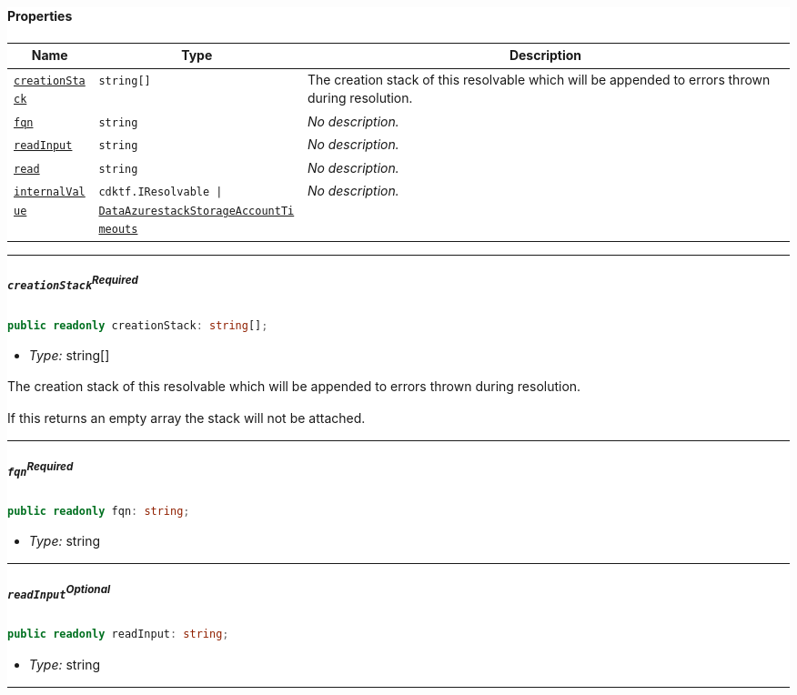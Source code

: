
#### Properties <a name="Properties" id="Properties"></a>

| **Name** | **Type** | **Description** |
| --- | --- | --- |
| <code><a href="#@cdktf/provider-azurestack.dataAzurestackStorageAccount.DataAzurestackStorageAccountTimeoutsOutputReference.property.creationStack">creationStack</a></code> | <code>string[]</code> | The creation stack of this resolvable which will be appended to errors thrown during resolution. |
| <code><a href="#@cdktf/provider-azurestack.dataAzurestackStorageAccount.DataAzurestackStorageAccountTimeoutsOutputReference.property.fqn">fqn</a></code> | <code>string</code> | *No description.* |
| <code><a href="#@cdktf/provider-azurestack.dataAzurestackStorageAccount.DataAzurestackStorageAccountTimeoutsOutputReference.property.readInput">readInput</a></code> | <code>string</code> | *No description.* |
| <code><a href="#@cdktf/provider-azurestack.dataAzurestackStorageAccount.DataAzurestackStorageAccountTimeoutsOutputReference.property.read">read</a></code> | <code>string</code> | *No description.* |
| <code><a href="#@cdktf/provider-azurestack.dataAzurestackStorageAccount.DataAzurestackStorageAccountTimeoutsOutputReference.property.internalValue">internalValue</a></code> | <code>cdktf.IResolvable \| <a href="#@cdktf/provider-azurestack.dataAzurestackStorageAccount.DataAzurestackStorageAccountTimeouts">DataAzurestackStorageAccountTimeouts</a></code> | *No description.* |

---

##### `creationStack`<sup>Required</sup> <a name="creationStack" id="@cdktf/provider-azurestack.dataAzurestackStorageAccount.DataAzurestackStorageAccountTimeoutsOutputReference.property.creationStack"></a>

```typescript
public readonly creationStack: string[];
```

- *Type:* string[]

The creation stack of this resolvable which will be appended to errors thrown during resolution.

If this returns an empty array the stack will not be attached.

---

##### `fqn`<sup>Required</sup> <a name="fqn" id="@cdktf/provider-azurestack.dataAzurestackStorageAccount.DataAzurestackStorageAccountTimeoutsOutputReference.property.fqn"></a>

```typescript
public readonly fqn: string;
```

- *Type:* string

---

##### `readInput`<sup>Optional</sup> <a name="readInput" id="@cdktf/provider-azurestack.dataAzurestackStorageAccount.DataAzurestackStorageAccountTimeoutsOutputReference.property.readInput"></a>

```typescript
public readonly readInput: string;
```

- *Type:* string

---
